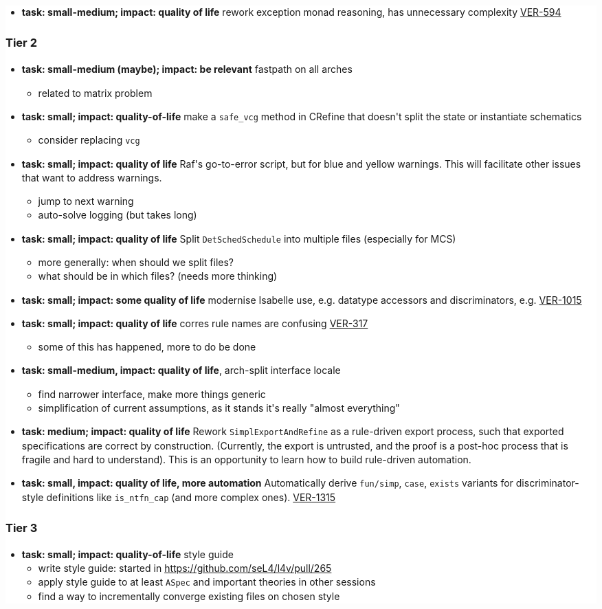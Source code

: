 - **task: small-medium; impact: quality of life**
  rework exception monad reasoning, has unnecessary complexity
  [VER-594](<https://sel4.atlassian.net/browse/VER-594>)

### Tier 2

- **task: small-medium (maybe); impact: be relevant** fastpath on all arches
  - related to matrix problem

- **task: small; impact: quality-of-life**
   make a `safe_vcg` method in CRefine that doesn't split the state or instantiate schematics
  - consider replacing `vcg`

- **task: small; impact: quality of life**
   Raf's go-to-error script, but for blue and yellow warnings. This will facilitate other issues that want to address warnings.
  - jump to next warning
  - auto-solve logging (but takes long)

- **task: small; impact: quality of life** Split `DetSchedSchedule` into multiple files (especially for MCS)
  - more generally: when should we split files?
  - what should be in which files? (needs more thinking)

- **task: small; impact: some quality of life** modernise Isabelle use, e.g.
    datatype accessors and discriminators, e.g.
    [VER-1015](<https://sel4.atlassian.net/browse/VER-1015>)

- **task: small; impact: quality of life** corres rule names are confusing
    [VER-317](<https://sel4.atlassian.net/browse/VER-317>)
  - some of this has happened, more to do be done

- **task: small-medium, impact: quality of life**, arch-split interface locale
  - find narrower interface, make more things generic
  - simplification of current assumptions, as it stands it's really
     "almost everything"

- **task: medium; impact: quality of life** Rework `SimplExportAndRefine` as a
   rule-driven export process, such that exported specifications are correct by
   construction. (Currently, the export is untrusted, and the proof is a
   post-hoc process that is fragile and hard to understand). This is an
   opportunity to learn how to build rule-driven automation.

- **task: small, impact: quality of life, more automation**
   Automatically derive `fun/simp`, `case`, `exists` variants for
   discriminator-style definitions like `is_ntfn_cap` (and more complex ones).
   [VER-1315](<https://sel4.atlassian.net/browse/VER-1315>)

### Tier 3

- **task: small; impact: quality-of-life** style guide
  - write style guide: started in <https://github.com/seL4/l4v/pull/265>
  - apply style guide to at least `ASpec` and important theories in other
     sessions
  - find a way to incrementally converge existing files on chosen style
